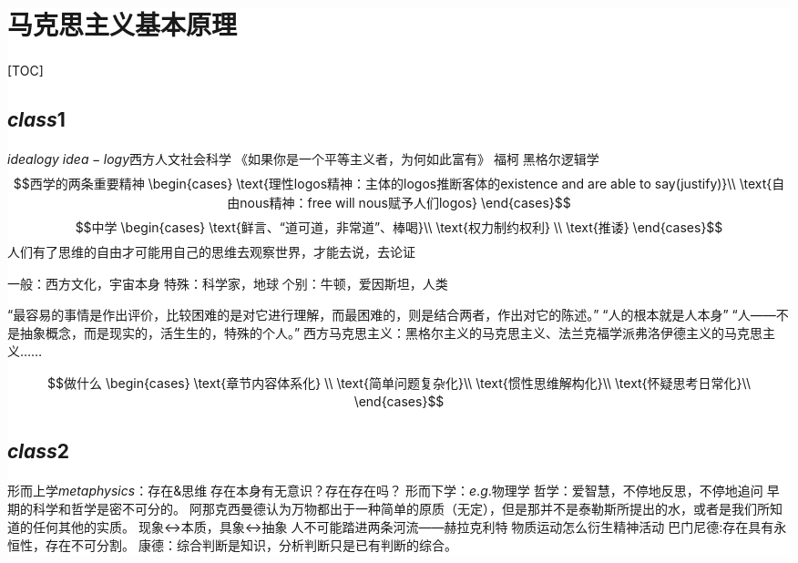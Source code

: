 # 马克思主义基本原理

[TOC]

## $class1$

$idealogy$ $idea-logy$西方人文社会科学
《如果你是一个平等主义者，为何如此富有》
福柯
黑格尔逻辑学
$$西学的两条重要精神
\begin{cases}
\text{理性logos精神：主体的logos推断客体的existence and are able to say(justify)}\\
\text{自由nous精神：free will nous赋予人们logos}
\end{cases}$$
$$中学
\begin{cases}
\text{鲜言、“道可道，非常道”、棒喝}\\
\text{权力制约权利} \\
\text{推诿}
\end{cases}$$
人们有了思维的自由才可能用自己的思维去观察世界，才能去说，去论证

一般：西方文化，宇宙本身
特殊：科学家，地球
个别：牛顿，爱因斯坦，人类

“最容易的事情是作出评价，比较困难的是对它进行理解，而最困难的，则是结合两者，作出对它的陈述。”
“人的根本就是人本身”
“人——不是抽象概念，而是现实的，活生生的，特殊的个人。”
西方马克思主义：黑格尔主义的马克思主义、法兰克福学派弗洛伊德主义的马克思主义……

$$做什么
\begin{cases}
\text{章节内容体系化} \\
\text{简单问题复杂化}\\
 \text{惯性思维解构化}\\
 \text{怀疑思考日常化}\\
\end{cases}$$

## $class2$

形而上学$metaphysics$：存在&思维 存在本身有无意识？存在存在吗？
形而下学：$e.g.$物理学
哲学：爱智慧，不停地反思，不停地追问
早期的科学和哲学是密不可分的。
阿那克西曼德认为万物都出于一种简单的原质（无定），但是那并不是泰勒斯所提出的水，或者是我们所知道的任何其他的实质。
现象$\longleftrightarrow$本质，具象$\longleftrightarrow$抽象
人不可能踏进两条河流——赫拉克利特
物质运动怎么衍生精神活动
巴门尼德:存在具有永恒性，存在不可分割。
康德：综合判断是知识，分析判断只是已有判断的综合。
